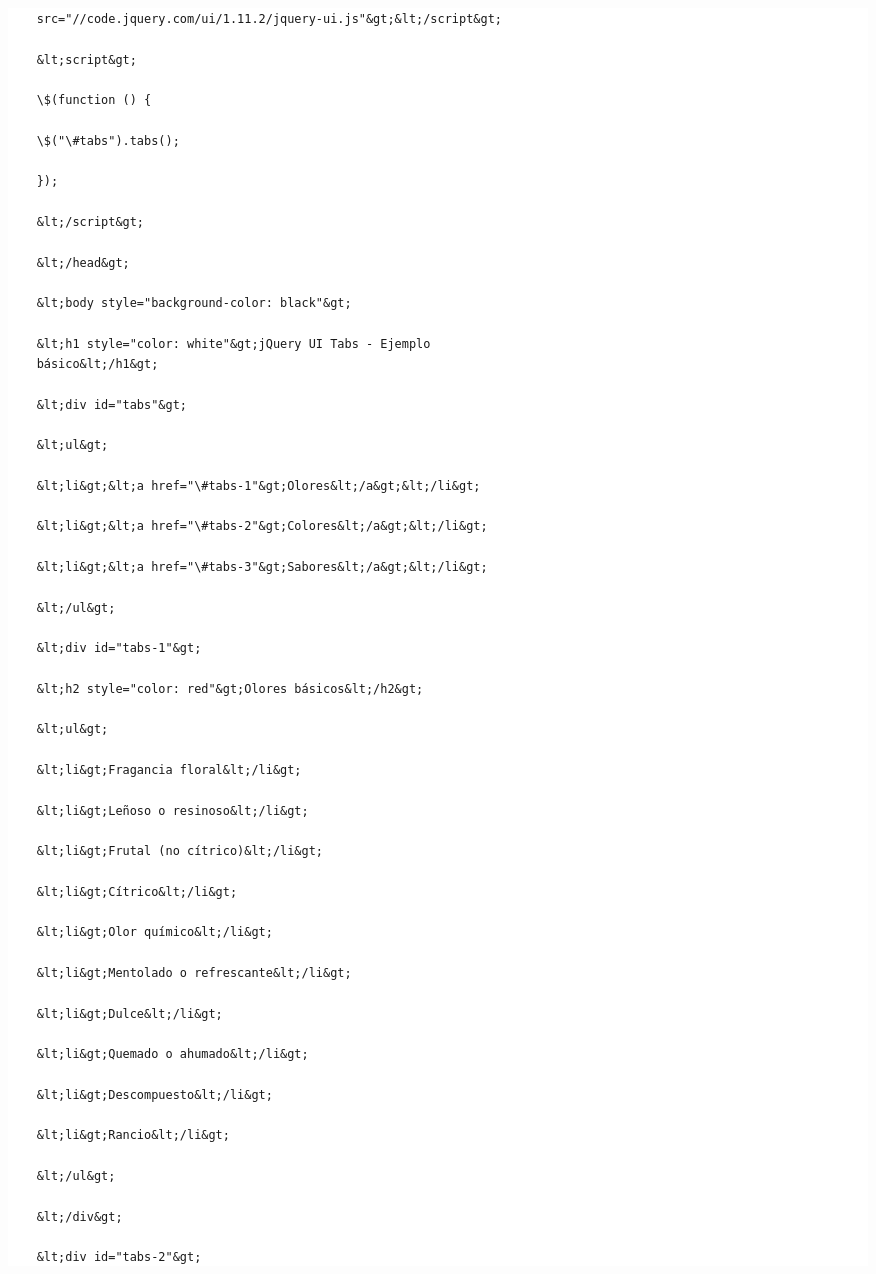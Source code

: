 ```
    src="//code.jquery.com/ui/1.11.2/jquery-ui.js"&gt;&lt;/script&gt;

    &lt;script&gt;

    \$(function () {

    \$("\#tabs").tabs();

    });

    &lt;/script&gt;

    &lt;/head&gt;

    &lt;body style="background-color: black"&gt;

    &lt;h1 style="color: white"&gt;jQuery UI Tabs - Ejemplo
    básico&lt;/h1&gt;

    &lt;div id="tabs"&gt;

    &lt;ul&gt;

    &lt;li&gt;&lt;a href="\#tabs-1"&gt;Olores&lt;/a&gt;&lt;/li&gt;

    &lt;li&gt;&lt;a href="\#tabs-2"&gt;Colores&lt;/a&gt;&lt;/li&gt;

    &lt;li&gt;&lt;a href="\#tabs-3"&gt;Sabores&lt;/a&gt;&lt;/li&gt;

    &lt;/ul&gt;

    &lt;div id="tabs-1"&gt;

    &lt;h2 style="color: red"&gt;Olores básicos&lt;/h2&gt;

    &lt;ul&gt;

    &lt;li&gt;Fragancia floral&lt;/li&gt;

    &lt;li&gt;Leñoso o resinoso&lt;/li&gt;

    &lt;li&gt;Frutal (no cítrico)&lt;/li&gt;

    &lt;li&gt;Cítrico&lt;/li&gt;

    &lt;li&gt;Olor químico&lt;/li&gt;

    &lt;li&gt;Mentolado o refrescante&lt;/li&gt;

    &lt;li&gt;Dulce&lt;/li&gt;

    &lt;li&gt;Quemado o ahumado&lt;/li&gt;

    &lt;li&gt;Descompuesto&lt;/li&gt;

    &lt;li&gt;Rancio&lt;/li&gt;

    &lt;/ul&gt;

    &lt;/div&gt;

    &lt;div id="tabs-2"&gt;

```